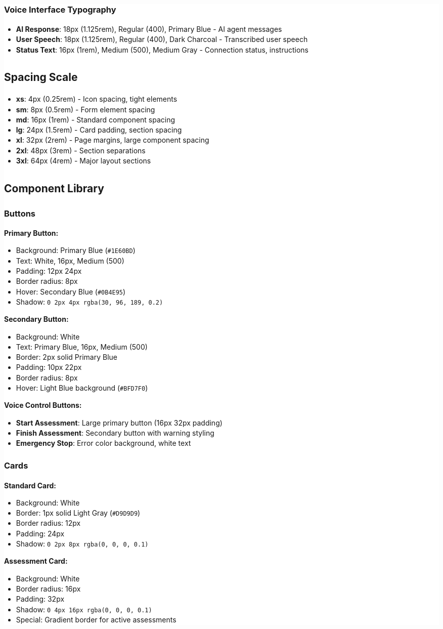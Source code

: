 ### Voice Interface Typography
- **AI Response**: 18px (1.125rem), Regular (400), Primary Blue - AI agent messages
- **User Speech**: 18px (1.125rem), Regular (400), Dark Charcoal - Transcribed user speech
- **Status Text**: 16px (1rem), Medium (500), Medium Gray - Connection status, instructions

## Spacing Scale

- **xs**: 4px (0.25rem) - Icon spacing, tight elements
- **sm**: 8px (0.5rem) - Form element spacing
- **md**: 16px (1rem) - Standard component spacing
- **lg**: 24px (1.5rem) - Card padding, section spacing
- **xl**: 32px (2rem) - Page margins, large component spacing
- **2xl**: 48px (3rem) - Section separations
- **3xl**: 64px (4rem) - Major layout sections

## Component Library

### Buttons

**Primary Button:**
- Background: Primary Blue (`#1E60BD`)
- Text: White, 16px, Medium (500)
- Padding: 12px 24px
- Border radius: 8px
- Hover: Secondary Blue (`#0B4E95`)
- Shadow: `0 2px 4px rgba(30, 96, 189, 0.2)`

**Secondary Button:**
- Background: White
- Text: Primary Blue, 16px, Medium (500)
- Border: 2px solid Primary Blue
- Padding: 10px 22px
- Border radius: 8px
- Hover: Light Blue background (`#BFD7F0`)

**Voice Control Buttons:**
- **Start Assessment**: Large primary button (16px 32px padding)
- **Finish Assessment**: Secondary button with warning styling
- **Emergency Stop**: Error color background, white text

### Cards

**Standard Card:**
- Background: White
- Border: 1px solid Light Gray (`#D9D9D9`)
- Border radius: 12px
- Padding: 24px
- Shadow: `0 2px 8px rgba(0, 0, 0, 0.1)`

**Assessment Card:**
- Background: White
- Border radius: 16px
- Padding: 32px
- Shadow: `0 4px 16px rgba(0, 0, 0, 0.1)`
- Special: Gradient border for active assessments
